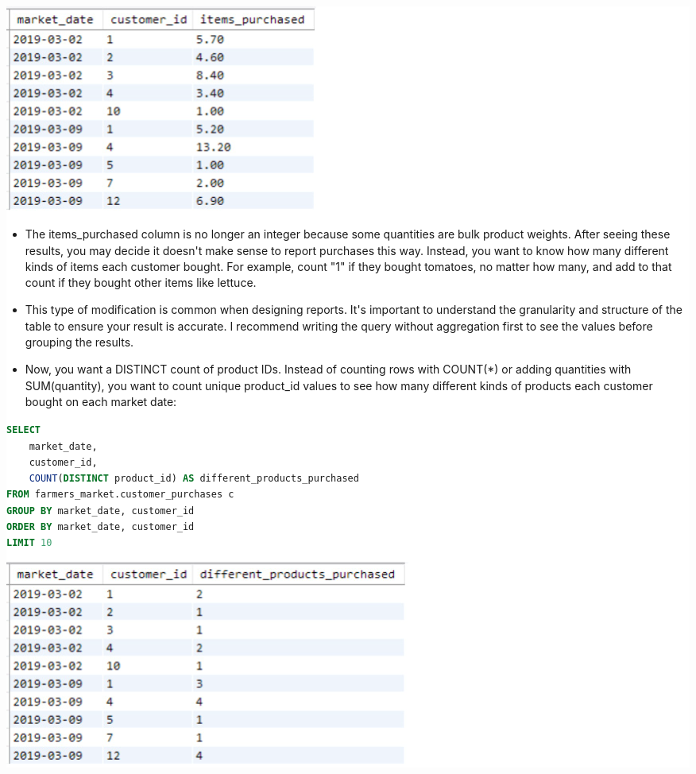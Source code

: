 ![Figure 6.2](Fotos/Chapter6/Fig_6.2.png)
<figcaption></figcaption>

- The items_purchased column is no longer an integer because some quantities are bulk product weights. After seeing these results, you may decide it doesn't make sense to report purchases this way. Instead, you want to know how many different kinds of items each customer bought. For example, count "1" if they bought tomatoes, no matter how many, and add to that count if they bought other items like lettuce.

- This type of modification is common when designing reports. It's important to understand the granularity and structure of the table to ensure your result is accurate. I recommend writing the query without aggregation first to see the values before grouping the results.

- Now, you want a DISTINCT count of product IDs. Instead of counting rows with COUNT(*) or adding quantities with SUM(quantity), you want to count unique product_id values to see how many different kinds of products each customer bought on each market date:

```sql
SELECT 
    market_date, 
    customer_id, 
    COUNT(DISTINCT product_id) AS different_products_purchased
FROM farmers_market.customer_purchases c 
GROUP BY market_date, customer_id
ORDER BY market_date, customer_id
LIMIT 10
```

![Figure 6.3](Fotos/Chapter6/Fig_6.3.png)
<figcaption></figcaption>
